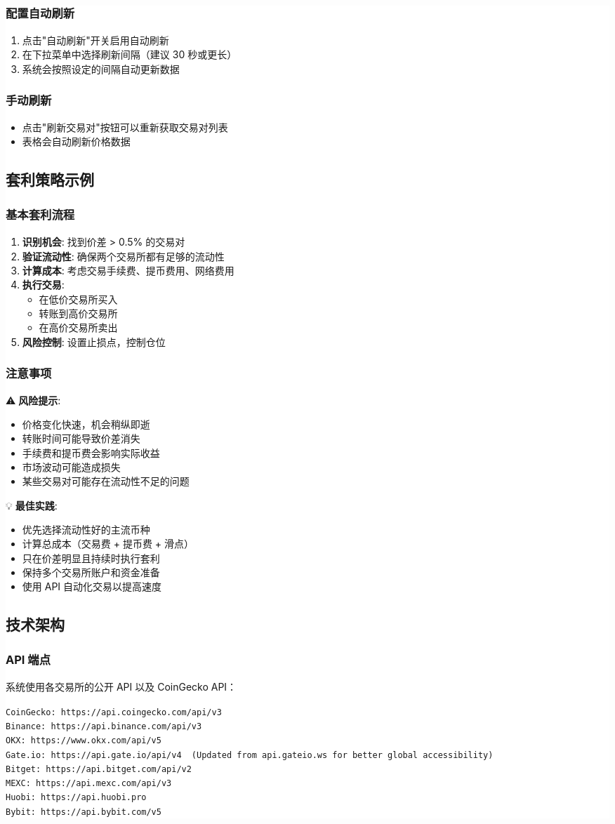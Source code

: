 ### 配置自动刷新

1. 点击"自动刷新"开关启用自动刷新
2. 在下拉菜单中选择刷新间隔（建议 30 秒或更长）
3. 系统会按照设定的间隔自动更新数据

### 手动刷新

- 点击"刷新交易对"按钮可以重新获取交易对列表
- 表格会自动刷新价格数据

## 套利策略示例

### 基本套利流程

1. **识别机会**: 找到价差 > 0.5% 的交易对
2. **验证流动性**: 确保两个交易所都有足够的流动性
3. **计算成本**: 考虑交易手续费、提币费用、网络费用
4. **执行交易**: 
   - 在低价交易所买入
   - 转账到高价交易所
   - 在高价交易所卖出
5. **风险控制**: 设置止损点，控制仓位

### 注意事项

⚠️ **风险提示**:
- 价格变化快速，机会稍纵即逝
- 转账时间可能导致价差消失
- 手续费和提币费会影响实际收益
- 市场波动可能造成损失
- 某些交易对可能存在流动性不足的问题

💡 **最佳实践**:
- 优先选择流动性好的主流币种
- 计算总成本（交易费 + 提币费 + 滑点）
- 只在价差明显且持续时执行套利
- 保持多个交易所账户和资金准备
- 使用 API 自动化交易以提高速度

## 技术架构

### API 端点

系统使用各交易所的公开 API 以及 CoinGecko API：

```
CoinGecko: https://api.coingecko.com/api/v3
Binance: https://api.binance.com/api/v3
OKX: https://www.okx.com/api/v5
Gate.io: https://api.gate.io/api/v4  (Updated from api.gateio.ws for better global accessibility)
Bitget: https://api.bitget.com/api/v2
MEXC: https://api.mexc.com/api/v3
Huobi: https://api.huobi.pro
Bybit: https://api.bybit.com/v5
```
